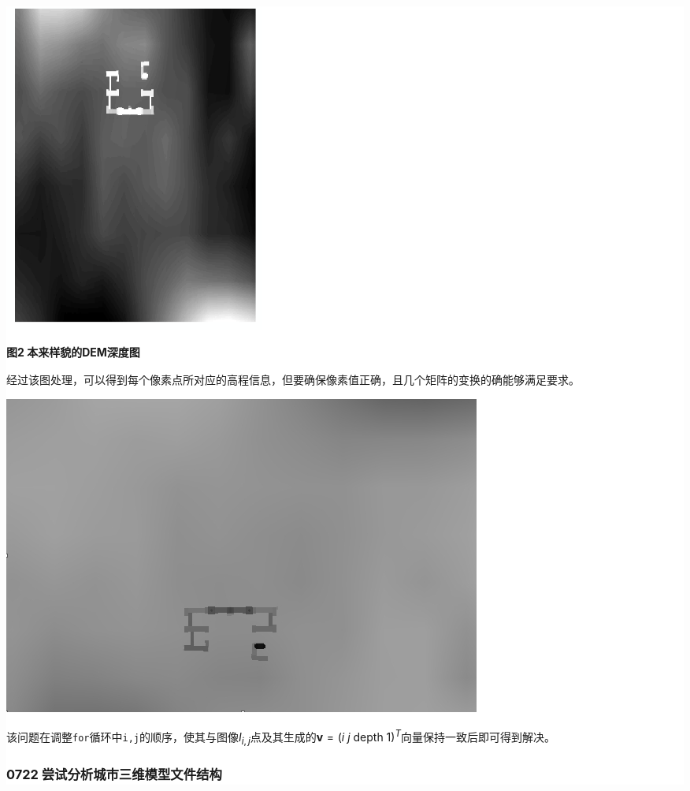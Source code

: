 <img src="pic\image-20200715090343064.png" alt="image-20200715090343064" style="zoom: 100%;" />

**图2 本来样貌的DEM深度图**

经过该图处理，可以得到每个像素点所对应的高程信息，但要确保像素值正确，且几个矩阵的变换的确能够满足要求。

<img src="pic\image-20200715090901591.png" alt="image-20200715090901591" style="zoom:100%;" />

该问题在调整`for`循环中`i,j`的顺序，使其与图像$I_{i,j}$点及其生成的$\mathbf{v}=(i\ j\ \mathrm{depth}\ 1)^T$向量保持一致后即可得到解决。

### 0722 尝试分析城市三维模型文件结构
